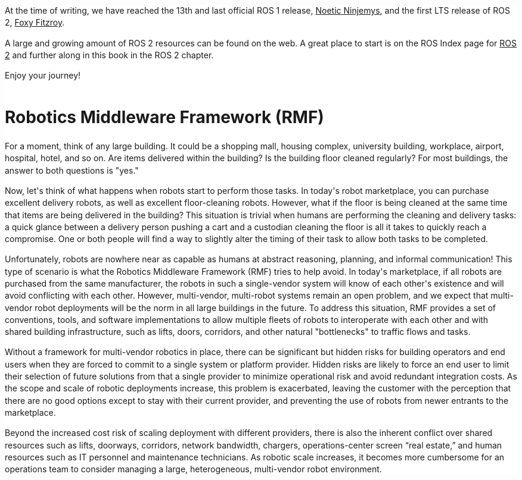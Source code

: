At the time of writing, we have reached the 13th and last official ROS 1 release, [Noetic Ninjemys](https://www.openrobotics.org/blog/2020/5/23/noetic-ninjemys-the-last-official-ros-1-release), and the first LTS release of ROS 2, [Foxy Fitzroy](https://www.openrobotics.org/blog/2020/6/5/ros-2-foxy-fitzroy-release).

A large and growing amount of ROS 2 resources can be found on the web.
A great place to start is on the ROS Index page for [ROS 2](https://index.ros.org/doc/ros2/) and further along in this book in the ROS 2 chapter.

Enjoy your journey!

# Robotics Middleware Framework (RMF)

For a moment, think of any large building.
It could be a shopping mall, housing complex, university building, workplace, airport, hospital, hotel, and so on.
Are items delivered within the building?
Is the building floor cleaned regularly?
For most buildings, the answer to both questions is "yes."

Now, let's think of what happens when robots start to perform those tasks.
In today's robot marketplace, you can purchase excellent delivery robots, as well as excellent floor-cleaning robots.
However, what if the floor is being cleaned at the same time that items are being delivered in the building?
This situation is trivial when humans are performing the cleaning and delivery tasks: a quick glance between a delivery person pushing a cart and a custodian cleaning the floor is all it takes to quickly reach a compromise.
One or both people will find a way to slightly alter the timing of their task to allow both tasks to be completed.

Unfortunately, robots are nowhere near as capable as humans at abstract reasoning, planning, and informal communication!
This type of scenario is what the Robotics Middleware Framework (RMF) tries to help avoid.
In today's marketplace, if all robots are purchased from the same manufacturer, the robots in such a single-vendor system will know of each other's existence and will avoid conflicting with each other.
However, multi-vendor, multi-robot systems remain an open problem, and we expect that multi-vendor robot deployments will be the norm in all large buildings in the future.
To address this situation, RMF provides a set of conventions, tools, and software implementations to allow multiple fleets of robots to interoperate with each other and with shared building infrastructure, such as lifts, doors, corridors, and other natural "bottlenecks" to traffic flows and tasks.

Without a framework for multi-vendor robotics in place, there can be significant but hidden risks for building operators and end users when they are forced to commit to a single system or platform provider.
Hidden risks are likely to force an end user to limit their selection of future solutions from that a single provider to minimize operational risk and avoid redundant integration costs.
As the scope and scale of robotic deployments increase, this problem is exacerbated, leaving the customer with the perception that there are no good options except to stay with their current provider, and preventing the use of robots from newer entrants to the marketplace.

Beyond the increased cost risk of scaling deployment with different providers, there is also the inherent conflict over shared resources such as lifts, doorways, corridors, network bandwidth, chargers, operations-center screen “real estate,” and human resources such as IT personnel and maintenance technicians.
As robotic scale increases, it becomes more cumbersome for an operations team to consider managing a large, heterogeneous, multi-vendor robot environment.
